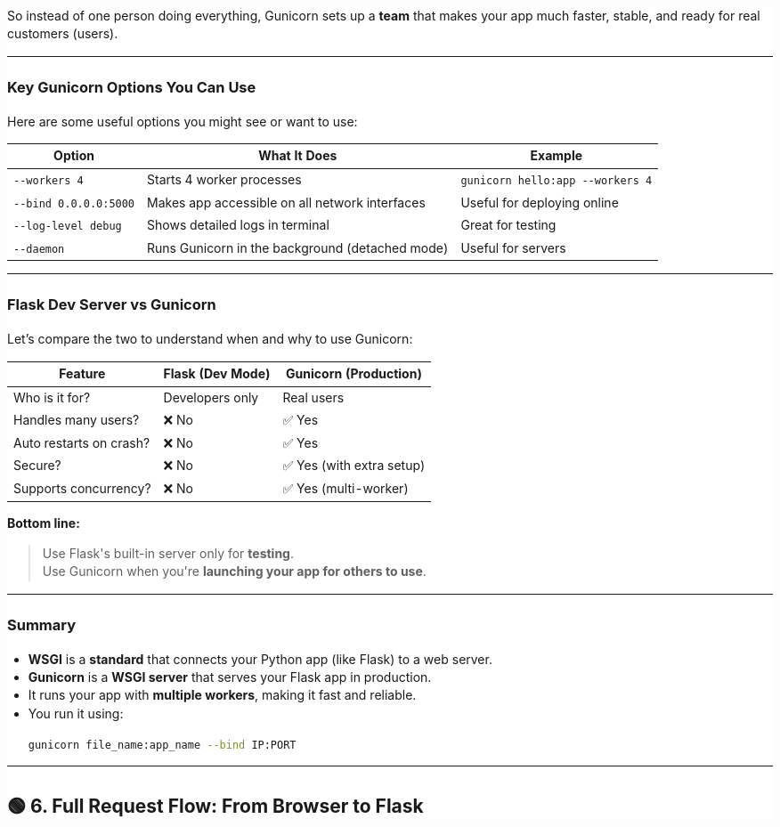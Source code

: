 So instead of one person doing everything, Gunicorn sets up a **team** that makes your app much faster, stable, and ready for real customers (users).

---

### Key Gunicorn Options You Can Use

Here are some useful options you might see or want to use:

| Option | What It Does | Example |
|--------|---------------|---------|
| `--workers 4` | Starts 4 worker processes | `gunicorn hello:app --workers 4` |
| `--bind 0.0.0.0:5000` | Makes app accessible on all network interfaces | Useful for deploying online |
| `--log-level debug` | Shows detailed logs in terminal | Great for testing |
| `--daemon` | Runs Gunicorn in the background (detached mode) | Useful for servers |

---

### Flask Dev Server vs Gunicorn

Let’s compare the two to understand when and why to use Gunicorn:

| Feature | Flask (Dev Mode) | Gunicorn (Production) |
|--------|-------------------|------------------------|
| Who is it for? | Developers only | Real users |
| Handles many users? | ❌ No | ✅ Yes |
| Auto restarts on crash? | ❌ No | ✅ Yes |
| Secure? | ❌ No | ✅ Yes (with extra setup) |
| Supports concurrency? | ❌ No | ✅ Yes (multi-worker) |

**Bottom line:**  
> Use Flask's built-in server only for **testing**.  
> Use Gunicorn when you're **launching your app for others to use**.

---

### Summary

- **WSGI** is a **standard** that connects your Python app (like Flask) to a web server.
- **Gunicorn** is a **WSGI server** that serves your Flask app in production.
- It runs your app with **multiple workers**, making it fast and reliable.
- You run it using:  
  ```bash  
  gunicorn file_name:app_name --bind IP:PORT  
  ```

---

## 🟢 6. Full Request Flow: From Browser to Flask 
